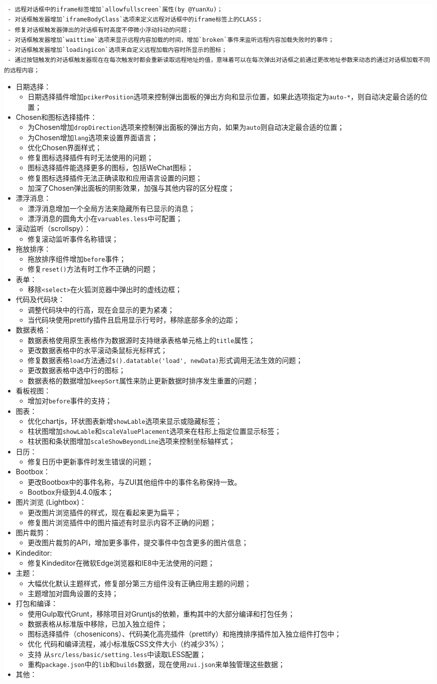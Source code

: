      - 远程对话框中的iframe标签增加`allowfullscreen`属性(by @YuanXu)；
     - 对话框触发器增加`iframeBodyClass`选项来定义远程对话框中的iframe标签上的CLASS；
     - 修复对话框触发器弹出的对话框有时高度不停微小浮动抖动的问题；
     - 对话框触发器增加`waittime`选项来显示远程内容加载的时间，增加`broken`事件来监听远程内容加载失败时的事件；
     - 对话框触发器增加`loadingicon`选项来自定义远程加载内容时所显示的图标；
     - 通过按钮触发的对话框触发器现在在每次触发时都会重新读取远程地址的值，意味着可以在每次弹出对话框之前通过更改地址参数来动态的通过对话框加载不同的远程内容；
 * 日期选择：
     - 日期选择插件增加`pcikerPosition`选项来控制弹出面板的弹出方向和显示位置，如果此选项指定为`auto-*`，则自动决定最合适的位置；
 * Chosen和图标选择插件：
     - 为Chosen增加`dropDirection`选项来控制弹出面板的弹出方向，如果为`auto`则自动决定最合适的位置；
     - 为Chosen增加`lang`选项来设置界面语言；
     - 优化Chosen界面样式；
     - 修复图标选择插件有时无法使用的问题；
     - 图标选择插件能选择更多的图标，包括WeChat图标；
     - 修复图标选择插件无法正确读取和应用语言设置的问题；
     - 加深了Chosen弹出面板的阴影效果，加强与其他内容的区分程度；
 * 漂浮消息：
     - 漂浮消息增加一个全局方法来隐藏所有已显示的消息；
     - 漂浮消息的圆角大小在`varuables.less`中可配置；
 * 滚动监听（scrollspy）：
     - 修复滚动监听事件名称错误；
 * 拖放排序：
     - 拖放排序组件增加`before`事件；
     - 修复`reset()`方法有时工作不正确的问题；
 * 表单：
     - 移除`<select>`在火狐浏览器中弹出时的虚线边框；
 * 代码及代码块：
     - 调整代码块中的行高，现在会显示的更为紧凑；
     - 当代码块使用prettify插件且启用显示行号时，移除底部多余的边距；
 * 数据表格：
     - 数据表格使用原生表格作为数据源时支持继承表格单元格上的`title`属性；
     - 更改数据表格中的水平滚动条鼠标光标样式；
     - 修复数据表格`load`方法通过`$().datatable('load', newData)`形式调用无法生效的问题；
     - 更改数据表格中选中行的图标；
     - 数据表格的数据增加`keepSort`属性来防止更新数据时排序发生重置的问题；
 * 看板视图：
     - 增加对`before`事件的支持；
 * 图表：
     - 优化chartjs，环状图表新增`showLable`选项来显示或隐藏标签；
     - 柱状图增加`showLable`和`scaleValuePlacement`选项来在柱形上指定位置显示标签；
     - 柱状图和条状图增加`scaleShowBeyondLine`选项来控制坐标轴样式；
 * 日历：
     - 修复日历中更新事件时发生错误的问题；
 * Bootbox：
     - 更改Bootbox中的事件名称，与ZUI其他组件中的事件名称保持一致。
     - Bootbox升级到4.4.0版本；
 * 图片浏览 (Lightbox)：
     - 更改图片浏览插件的样式，现在看起来更为扁平；
     - 修复图片浏览插件中的图片描述有时显示内容不正确的问题；
 * 图片裁剪：
     - 更改图片裁剪的API，增加更多事件，提交事件中包含更多的图片信息；
 * Kindeditor:
     - 修复Kindeditor在微软Edge浏览器和IE8中无法使用的问题；
 * 主题：
     - 大幅优化默认主题样式，修复部分第三方组件没有正确应用主题的问题；
     - 主题增加对圆角设置的支持；
 * 打包和编译：
     - 使用Gulp取代Grunt，移除项目对Gruntjs的依赖，重构其中的大部分编译和打包任务；
     - 数据表格从标准版中移除，已加入独立组件；
     - 图标选择插件（chosenicons）、代码美化高亮插件（prettify）和拖拽排序插件加入独立组件打包中；
     - 优化 代码和编译流程，减小标准版CSS文件大小（约减少3%）；
     - 支持 从`src/less/basic/setting.less`中读取LESS配置；
     - 重构`package.json`中的`lib`和`builds`数据，现在使用`zui.json`来单独管理这些数据；
 * 其他：